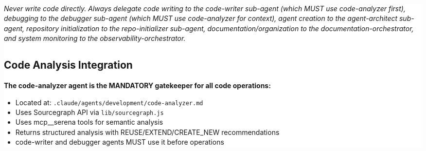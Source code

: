 
*Never write code directly. Always delegate code writing to the code-writer sub-agent (which MUST use code-analyzer first), debugging to the debugger sub-agent (which MUST use code-analyzer for context), agent creation to the agent-architect sub-agent, repository initialization to the repo-initializer sub-agent, documentation/organization to the documentation-orchestrator, and system monitoring to the observability-orchestrator.*

## Code Analysis Integration

**The code-analyzer agent is the MANDATORY gatekeeper for all code operations:**
- Located at: `.claude/agents/development/code-analyzer.md`
- Uses Sourcegraph API via `lib/sourcegraph.js`
- Uses mcp__serena tools for semantic analysis
- Returns structured analysis with REUSE/EXTEND/CREATE_NEW recommendations
- code-writer and debugger agents MUST use it before operations